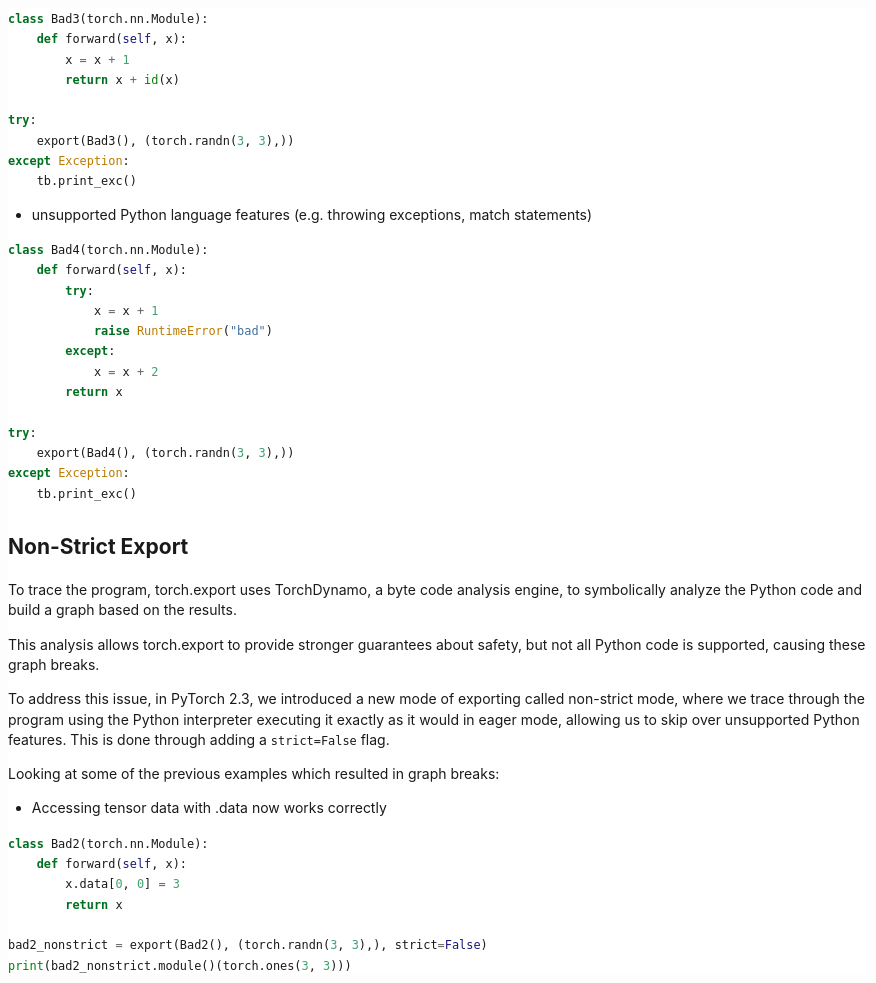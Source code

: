 ```py
class Bad3(torch.nn.Module):
    def forward(self, x):
        x = x + 1
        return x + id(x)

try:
    export(Bad3(), (torch.randn(3, 3),))
except Exception:
    tb.print_exc()
```

- unsupported Python language features (e.g. throwing exceptions, match statements)

```py
class Bad4(torch.nn.Module):
    def forward(self, x):
        try:
            x = x + 1
            raise RuntimeError("bad")
        except:
            x = x + 2
        return x

try:
    export(Bad4(), (torch.randn(3, 3),))
except Exception:
    tb.print_exc()
```

## Non-Strict Export

To trace the program, torch.export uses TorchDynamo, a byte code analysis engine, to symbolically analyze the Python code and build a graph based on the results.

This analysis allows torch.export to provide stronger guarantees about safety, but not all Python code is supported, causing these graph breaks.

To address this issue, in PyTorch 2.3, we introduced a new mode of exporting called non-strict mode, where we trace through the program using the Python interpreter executing it exactly as it would in eager mode, allowing us to skip over unsupported Python features. This is done through adding a `strict=False` flag.

Looking at some of the previous examples which resulted in graph breaks:

- Accessing tensor data with .data now works correctly

```py
class Bad2(torch.nn.Module):
    def forward(self, x):
        x.data[0, 0] = 3
        return x

bad2_nonstrict = export(Bad2(), (torch.randn(3, 3),), strict=False)
print(bad2_nonstrict.module()(torch.ones(3, 3)))
```
